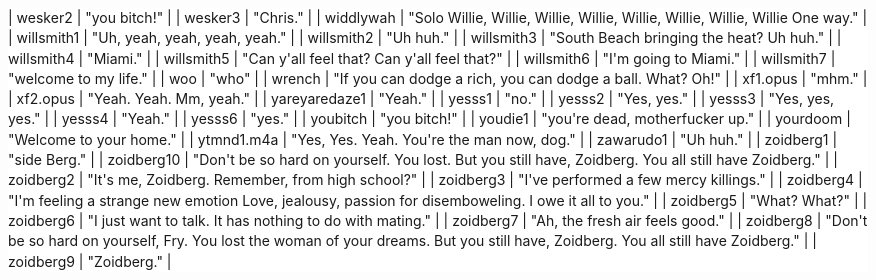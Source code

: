 | wesker2 | "you bitch!" |
| wesker3 | "Chris." |
| widdlywah | "Solo Willie, Willie, Willie, Willie, Willie, Willie, Willie, Willie One way." |
| willsmith1 | "Uh, yeah, yeah, yeah, yeah." |
| willsmith2 | "Uh huh." |
| willsmith3 | "South Beach bringing the heat? Uh huh." |
| willsmith4 | "Miami." |
| willsmith5 | "Can y'all feel that? Can y'all feel that?" |
| willsmith6 | "I'm going to Miami." |
| willsmith7 | "welcome to my life." |
| woo | "who" |
| wrench | "If you can dodge a rich, you can dodge a ball. What? Oh!" |
| xf1.opus | "mhm." |
| xf2.opus | "Yeah. Yeah. Mm, yeah." |
| yareyaredaze1 | "Yeah." |
| yesss1 | "no." |
| yesss2 | "Yes, yes." |
| yesss3 | "Yes, yes, yes." |
| yesss4 | "Yeah." |
| yesss6 | "yes." |
| youbitch | "you bitch!" |
| youdie1 | "you're dead, motherfucker up." |
| yourdoom | "Welcome to your home." |
| ytmnd1.m4a | "Yes, Yes. Yeah. You're the man now, dog." |
| zawarudo1 | "Uh huh." |
| zoidberg1 | "side Berg." |
| zoidberg10 | "Don't be so hard on yourself. You lost. But you still have, Zoidberg. You all still have Zoidberg." |
| zoidberg2 | "It's me, Zoidberg. Remember, from high school?" |
| zoidberg3 | "I've performed a few mercy killings." |
| zoidberg4 | "I'm feeling a strange new emotion Love, jealousy, passion for disemboweling. I owe it all to you." |
| zoidberg5 | "What? What?" |
| zoidberg6 | "I just want to talk. It has nothing to do with mating." |
| zoidberg7 | "Ah, the fresh air feels good." |
| zoidberg8 | "Don't be so hard on yourself, Fry. You lost the woman of your dreams. But you still have, Zoidberg. You all still have Zoidberg." |
| zoidberg9 | "Zoidberg." |
